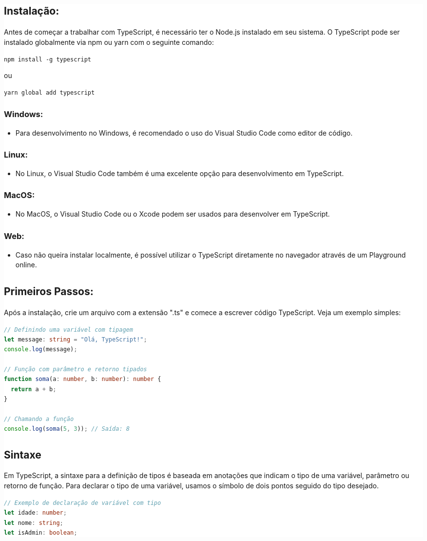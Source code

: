 ## Instalação:
Antes de começar a trabalhar com TypeScript, é necessário ter o Node.js instalado em seu sistema. O TypeScript pode ser instalado globalmente via npm ou yarn com o seguinte comando:

```
npm install -g typescript
```

ou

```
yarn global add typescript
```

### Windows:
- Para desenvolvimento no Windows, é recomendado o uso do Visual Studio Code como editor de código.

### Linux:
- No Linux, o Visual Studio Code também é uma excelente opção para desenvolvimento em TypeScript.

### MacOS:
- No MacOS, o Visual Studio Code ou o Xcode podem ser usados para desenvolver em TypeScript.

### Web:
- Caso não queira instalar localmente, é possível utilizar o TypeScript diretamente no navegador através de um Playground online.

## Primeiros Passos:
Após a instalação, crie um arquivo com a extensão ".ts" e comece a escrever código TypeScript. Veja um exemplo simples:

```typescript
// Definindo uma variável com tipagem
let message: string = "Olá, TypeScript!";
console.log(message);

// Função com parâmetro e retorno tipados
function soma(a: number, b: number): number {
  return a + b;
}

// Chamando a função
console.log(soma(5, 3)); // Saída: 8
```

## Sintaxe

Em TypeScript, a sintaxe para a definição de tipos é baseada em anotações que indicam o tipo de uma variável, parâmetro ou retorno de função. Para declarar o tipo de uma variável, usamos o símbolo de dois pontos seguido do tipo desejado.

```typescript
// Exemplo de declaração de variável com tipo
let idade: number;
let nome: string;
let isAdmin: boolean;
```
